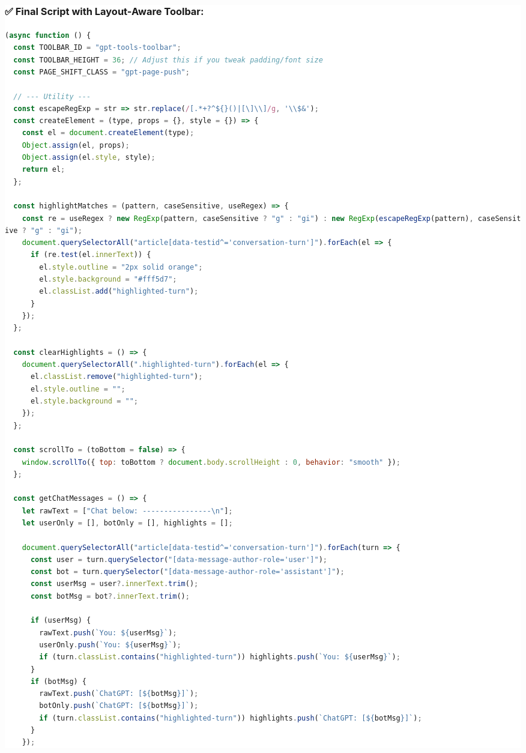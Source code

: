 
### ✅ Final Script with Layout-Aware Toolbar:
```javascript
(async function () {
  const TOOLBAR_ID = "gpt-tools-toolbar";
  const TOOLBAR_HEIGHT = 36; // Adjust this if you tweak padding/font size
  const PAGE_SHIFT_CLASS = "gpt-page-push";

  // --- Utility ---
  const escapeRegExp = str => str.replace(/[.*+?^${}()|[\]\\]/g, '\\$&');
  const createElement = (type, props = {}, style = {}) => {
    const el = document.createElement(type);
    Object.assign(el, props);
    Object.assign(el.style, style);
    return el;
  };

  const highlightMatches = (pattern, caseSensitive, useRegex) => {
    const re = useRegex ? new RegExp(pattern, caseSensitive ? "g" : "gi") : new RegExp(escapeRegExp(pattern), caseSensitive ? "g" : "gi");
    document.querySelectorAll("article[data-testid^='conversation-turn']").forEach(el => {
      if (re.test(el.innerText)) {
        el.style.outline = "2px solid orange";
        el.style.background = "#fff5d7";
        el.classList.add("highlighted-turn");
      }
    });
  };

  const clearHighlights = () => {
    document.querySelectorAll(".highlighted-turn").forEach(el => {
      el.classList.remove("highlighted-turn");
      el.style.outline = "";
      el.style.background = "";
    });
  };

  const scrollTo = (toBottom = false) => {
    window.scrollTo({ top: toBottom ? document.body.scrollHeight : 0, behavior: "smooth" });
  };

  const getChatMessages = () => {
    let rawText = ["Chat below: ----------------\n"];
    let userOnly = [], botOnly = [], highlights = [];

    document.querySelectorAll("article[data-testid^='conversation-turn']").forEach(turn => {
      const user = turn.querySelector("[data-message-author-role='user']");
      const bot = turn.querySelector("[data-message-author-role='assistant']");
      const userMsg = user?.innerText.trim();
      const botMsg = bot?.innerText.trim();

      if (userMsg) {
        rawText.push(`You: ${userMsg}`);
        userOnly.push(`You: ${userMsg}`);
        if (turn.classList.contains("highlighted-turn")) highlights.push(`You: ${userMsg}`);
      }
      if (botMsg) {
        rawText.push(`ChatGPT: [${botMsg}]`);
        botOnly.push(`ChatGPT: [${botMsg}]`);
        if (turn.classList.contains("highlighted-turn")) highlights.push(`ChatGPT: [${botMsg}]`);
      }
    });

```